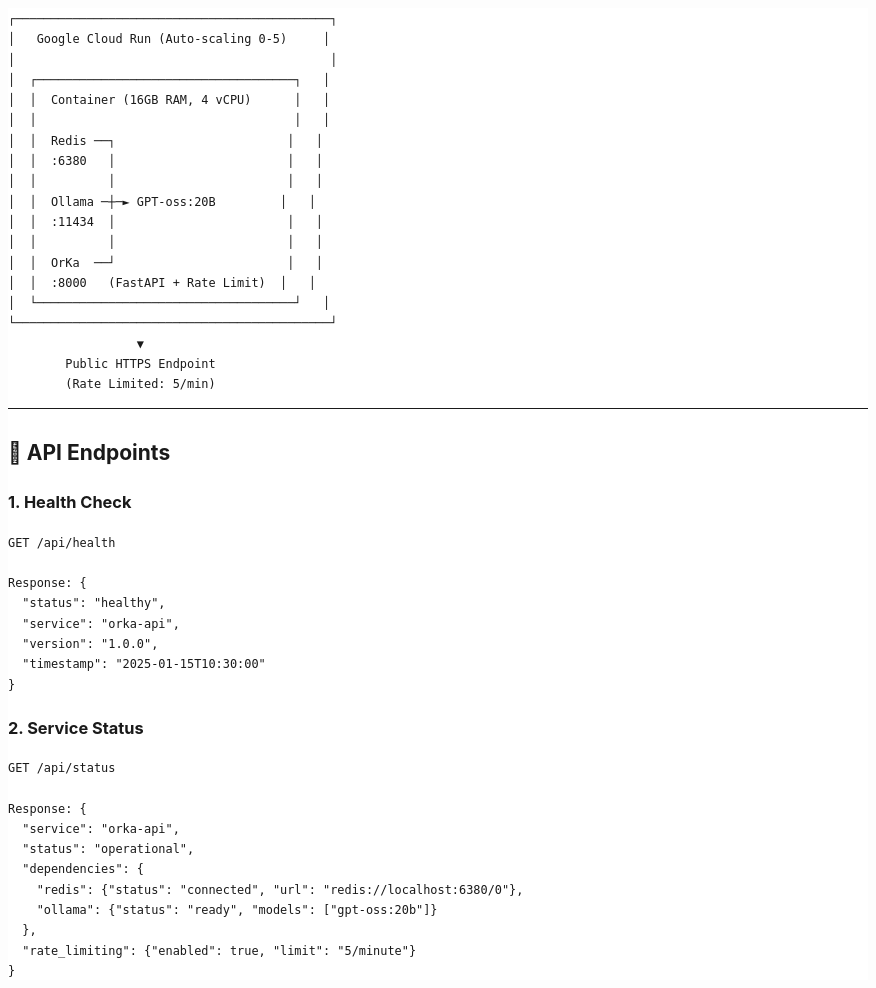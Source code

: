 ```
┌────────────────────────────────────────────┐
│   Google Cloud Run (Auto-scaling 0-5)     │
│                                            │
│  ┌────────────────────────────────────┐   │
│  │  Container (16GB RAM, 4 vCPU)      │   │
│  │                                    │   │
│  │  Redis ──┐                        │   │
│  │  :6380   │                        │   │
│  │          │                        │   │
│  │  Ollama ─┼─► GPT-oss:20B         │   │
│  │  :11434  │                        │   │
│  │          │                        │   │
│  │  OrKa  ──┘                        │   │
│  │  :8000   (FastAPI + Rate Limit)  │   │
│  └────────────────────────────────────┘   │
└────────────────────────────────────────────┘
                  ▼
        Public HTTPS Endpoint
        (Rate Limited: 5/min)
```

---

## 🔌 API Endpoints

### 1. Health Check
```http
GET /api/health

Response: {
  "status": "healthy",
  "service": "orka-api",
  "version": "1.0.0",
  "timestamp": "2025-01-15T10:30:00"
}
```

### 2. Service Status
```http
GET /api/status

Response: {
  "service": "orka-api",
  "status": "operational",
  "dependencies": {
    "redis": {"status": "connected", "url": "redis://localhost:6380/0"},
    "ollama": {"status": "ready", "models": ["gpt-oss:20b"]}
  },
  "rate_limiting": {"enabled": true, "limit": "5/minute"}
}
```
